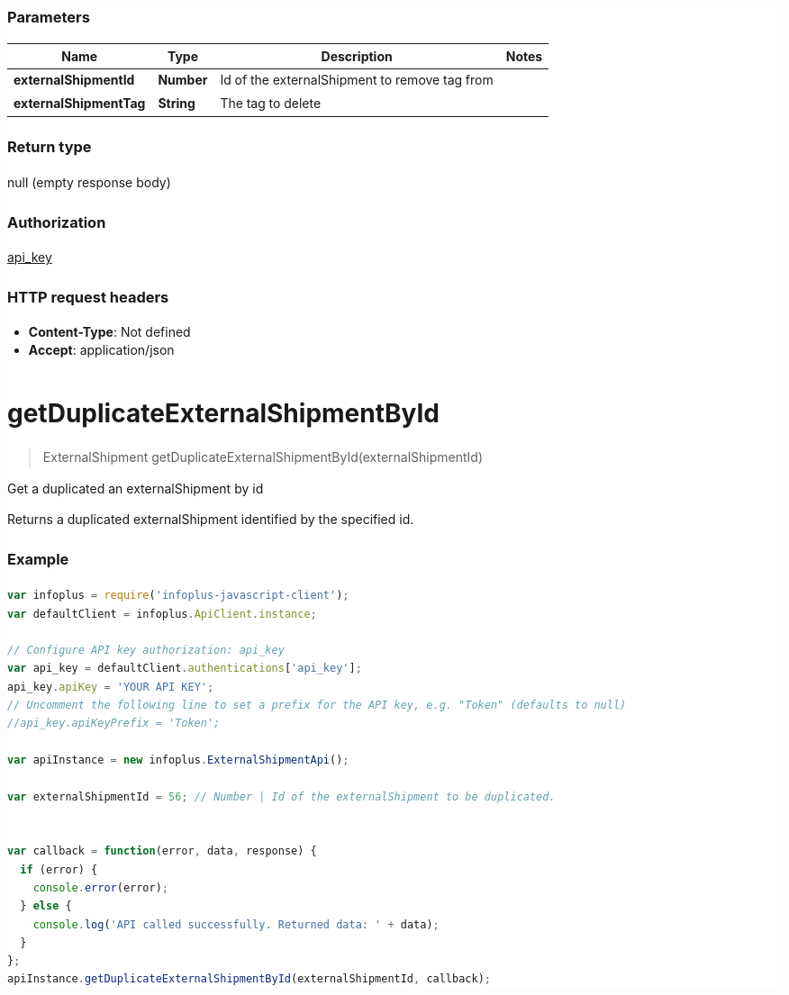 ### Parameters

Name | Type | Description  | Notes
------------- | ------------- | ------------- | -------------
 **externalShipmentId** | **Number**| Id of the externalShipment to remove tag from | 
 **externalShipmentTag** | **String**| The tag to delete | 

### Return type

null (empty response body)

### Authorization

[api_key](../README.md#api_key)

### HTTP request headers

 - **Content-Type**: Not defined
 - **Accept**: application/json

<a name="getDuplicateExternalShipmentById"></a>
# **getDuplicateExternalShipmentById**
> ExternalShipment getDuplicateExternalShipmentById(externalShipmentId)

Get a duplicated an externalShipment by id

Returns a duplicated externalShipment identified by the specified id.

### Example
```javascript
var infoplus = require('infoplus-javascript-client');
var defaultClient = infoplus.ApiClient.instance;

// Configure API key authorization: api_key
var api_key = defaultClient.authentications['api_key'];
api_key.apiKey = 'YOUR API KEY';
// Uncomment the following line to set a prefix for the API key, e.g. "Token" (defaults to null)
//api_key.apiKeyPrefix = 'Token';

var apiInstance = new infoplus.ExternalShipmentApi();

var externalShipmentId = 56; // Number | Id of the externalShipment to be duplicated.


var callback = function(error, data, response) {
  if (error) {
    console.error(error);
  } else {
    console.log('API called successfully. Returned data: ' + data);
  }
};
apiInstance.getDuplicateExternalShipmentById(externalShipmentId, callback);
```
